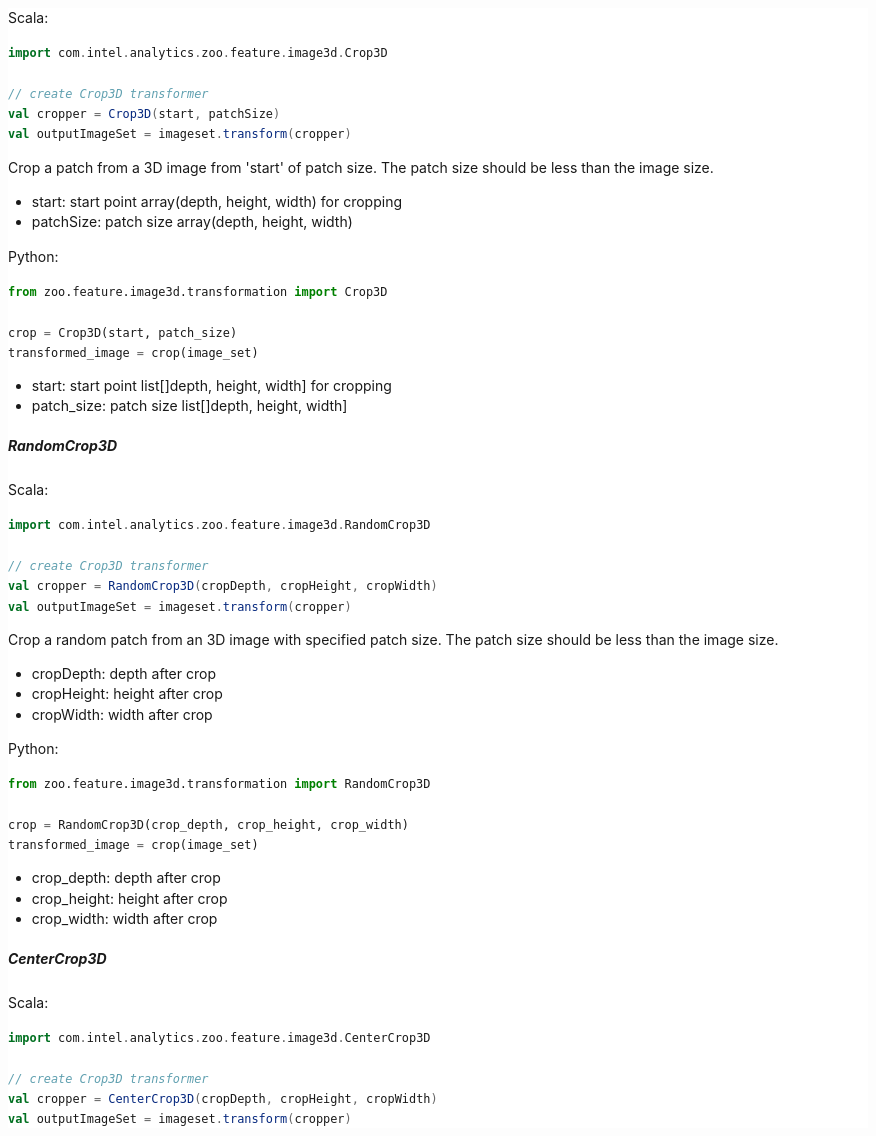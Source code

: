 Scala:
```scala
import com.intel.analytics.zoo.feature.image3d.Crop3D

// create Crop3D transformer
val cropper = Crop3D(start, patchSize)
val outputImageSet = imageset.transform(cropper)
```

Crop a patch from a 3D image from 'start' of patch size. The patch size should be less than the image size.
   * start: start point array(depth, height, width) for cropping
   * patchSize: patch size array(depth, height, width)

Python:
```python
from zoo.feature.image3d.transformation import Crop3D

crop = Crop3D(start, patch_size)
transformed_image = crop(image_set)
```
* start: start point list[]depth, height, width] for cropping
* patch_size: patch size list[]depth, height, width]

##### RandomCrop3D

Scala:
```scala
import com.intel.analytics.zoo.feature.image3d.RandomCrop3D

// create Crop3D transformer
val cropper = RandomCrop3D(cropDepth, cropHeight, cropWidth)
val outputImageSet = imageset.transform(cropper)
```

Crop a random patch from an 3D image with specified patch size. The patch size should be less than the image size.
* cropDepth: depth after crop
* cropHeight: height after crop
* cropWidth: width after crop

Python:
```python
from zoo.feature.image3d.transformation import RandomCrop3D

crop = RandomCrop3D(crop_depth, crop_height, crop_width)
transformed_image = crop(image_set)
```
* crop_depth: depth after crop
* crop_height: height after crop
* crop_width: width after crop

##### CenterCrop3D

Scala:
```scala
import com.intel.analytics.zoo.feature.image3d.CenterCrop3D

// create Crop3D transformer
val cropper = CenterCrop3D(cropDepth, cropHeight, cropWidth)
val outputImageSet = imageset.transform(cropper)
```

